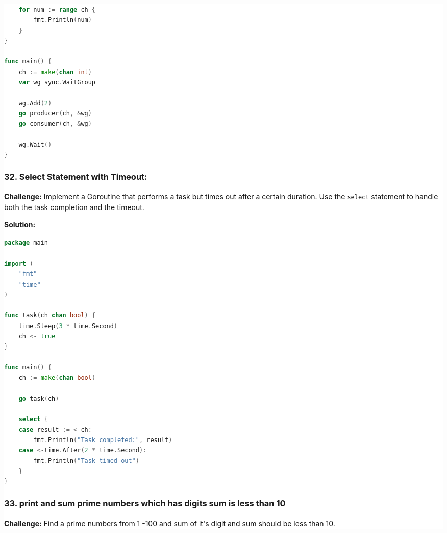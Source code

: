 ```go
	for num := range ch {
		fmt.Println(num)
	}
}

func main() {
	ch := make(chan int)
	var wg sync.WaitGroup

	wg.Add(2)
	go producer(ch, &wg)
	go consumer(ch, &wg)

	wg.Wait()
}
```

### 32. **Select Statement with Timeout:**
**Challenge:** Implement a Goroutine that performs a task but times out after a certain duration. Use the `select` statement to handle both the task completion and the timeout.

**Solution:**
```go
package main

import (
	"fmt"
	"time"
)

func task(ch chan bool) {
	time.Sleep(3 * time.Second)
	ch <- true
}

func main() {
	ch := make(chan bool)

	go task(ch)

	select {
	case result := <-ch:
		fmt.Println("Task completed:", result)
	case <-time.After(2 * time.Second):
		fmt.Println("Task timed out")
	}
}
```

### 33. **print and sum prime numbers which has digits sum is less than 10**
**Challenge:** Find a prime numbers from 1 -100 and sum of it's digit and sum should be less than 10.
